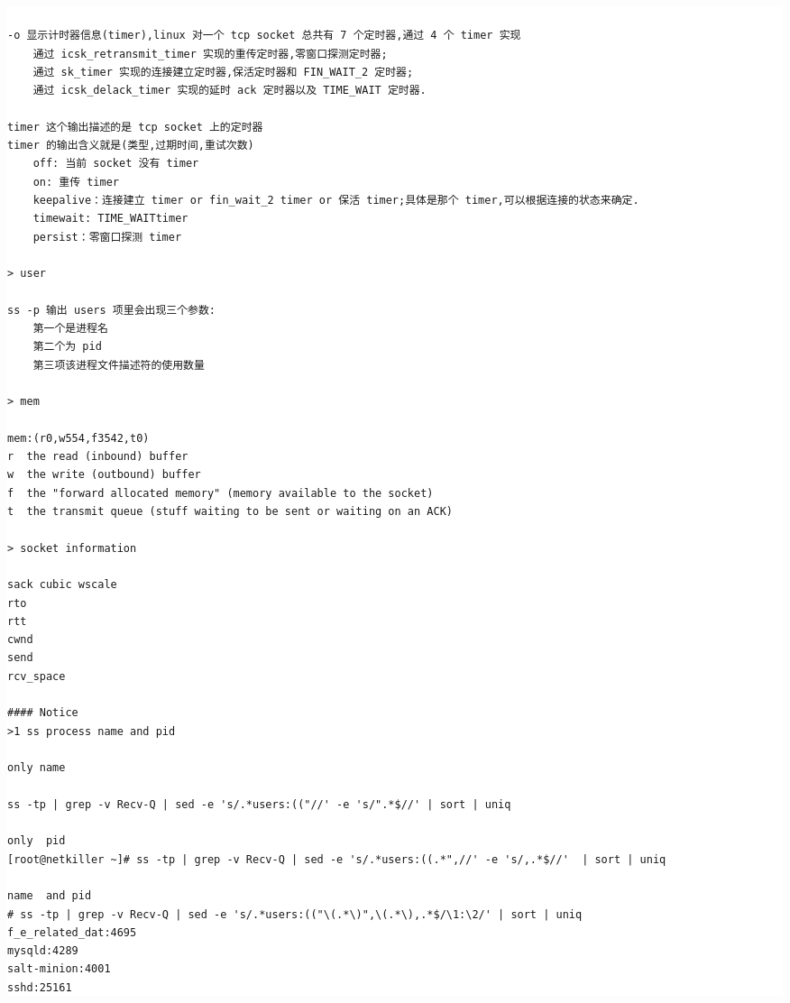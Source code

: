 ```

-o 显示计时器信息(timer),linux 对一个 tcp socket 总共有 7 个定时器,通过 4 个 timer 实现
    通过 icsk_retransmit_timer 实现的重传定时器,零窗口探测定时器;
    通过 sk_timer 实现的连接建立定时器,保活定时器和 FIN_WAIT_2 定时器;
    通过 icsk_delack_timer 实现的延时 ack 定时器以及 TIME_WAIT 定时器.

timer 这个输出描述的是 tcp socket 上的定时器
timer 的输出含义就是(类型,过期时间,重试次数)
    off: 当前 socket 没有 timer
    on: 重传 timer
    keepalive：连接建立 timer or fin_wait_2 timer or 保活 timer;具体是那个 timer,可以根据连接的状态来确定.
    timewait: TIME_WAITtimer
    persist：零窗口探测 timer 

> user

ss -p 输出 users 项里会出现三个参数:
    第一个是进程名
    第二个为 pid
    第三项该进程文件描述符的使用数量

> mem

mem:(r0,w554,f3542,t0)
r  the read (inbound) buffer
w  the write (outbound) buffer
f  the "forward allocated memory" (memory available to the socket)
t  the transmit queue (stuff waiting to be sent or waiting on an ACK)

> socket information

sack cubic wscale
rto
rtt
cwnd
send
rcv_space

#### Notice
>1 ss process name and pid

only name

ss -tp | grep -v Recv-Q | sed -e 's/.*users:(("//' -e 's/".*$//' | sort | uniq

only  pid
[root@netkiller ~]# ss -tp | grep -v Recv-Q | sed -e 's/.*users:((.*",//' -e 's/,.*$//'  | sort | uniq

name  and pid
# ss -tp | grep -v Recv-Q | sed -e 's/.*users:(("\(.*\)",\(.*\),.*$/\1:\2/' | sort | uniq
f_e_related_dat:4695
mysqld:4289
salt-minion:4001
sshd:25161

```
